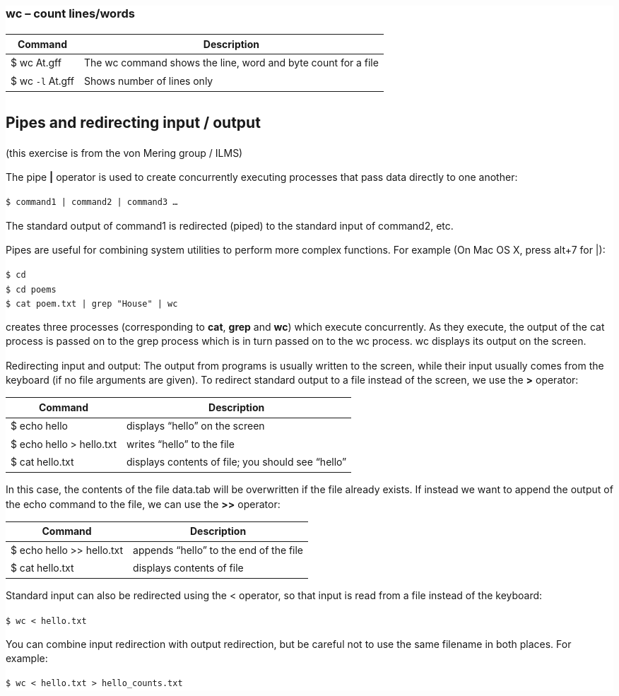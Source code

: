 ### wc – count lines/words

Command | Description
---|------
$ wc At.gff|The wc command shows the line, word and byte count for a file|
$ wc `-l` At.gff|Shows number of lines only|



## Pipes and redirecting input / output

(this exercise is from the von Mering group / ILMS)

The pipe **|** operator is used to create concurrently executing processes that pass data directly to one another:
```
$ command1 | command2 | command3 …
```
The standard output of command1 is redirected (piped) to the standard input of command2, etc.

Pipes are useful for combining system utilities to perform more complex functions. For example (On Mac OS X, press alt+7 for |):
```
$ cd
$ cd poems
$ cat poem.txt | grep "House" | wc
```

creates three processes (corresponding to **cat**, **grep** and **wc**) which execute concurrently. As they execute, the output of the cat process is passed on to the grep process which is in turn passed on to the wc process. wc displays its output on the screen.

Redirecting input and output: The output from programs is usually written to the screen, while their input usually comes from the keyboard (if no file arguments are given). To redirect standard output to a file instead of the screen, we use the **>** operator:

Command | Description
---|------
$ echo hello|displays “hello” on the screen|
$ echo hello > hello.txt|writes “hello” to the file|
$ cat hello.txt|displays contents of file; you should see “hello”|

In this case, the contents of the file data.tab will be overwritten if the file already exists. If instead we want to append the output of the echo command to the file, we can use the **>>** operator:

Command | Description
---|------
$ echo hello >> hello.txt|appends “hello” to the end of the file|
$ cat hello.txt|displays contents of file|

Standard input can also be redirected using the < operator, so that input is read from a file instead of the keyboard:
```
$ wc < hello.txt
```
You can combine input redirection with output redirection, but be careful not to use the same filename in both places. For example:
```
$ wc < hello.txt > hello_counts.txt
```
